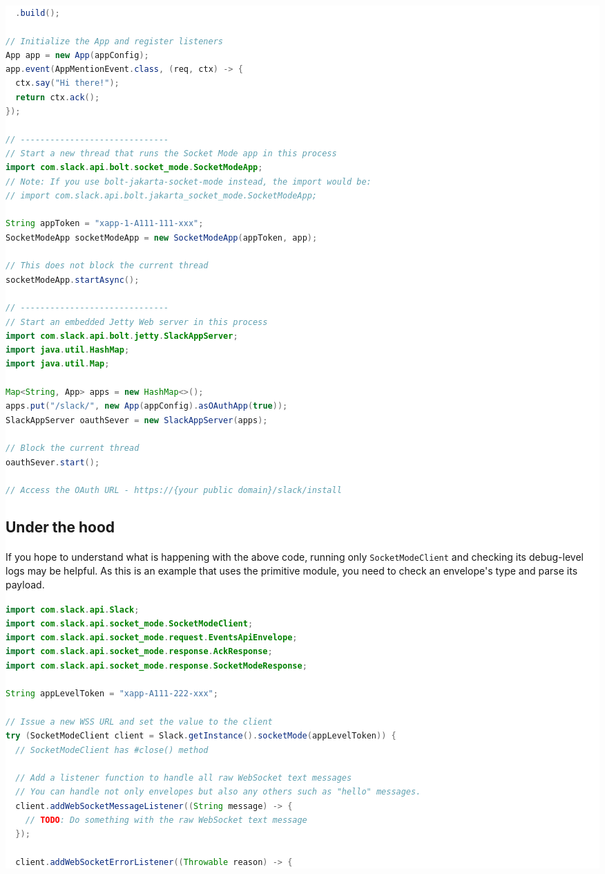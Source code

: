 ```java
  .build();

// Initialize the App and register listeners
App app = new App(appConfig);
app.event(AppMentionEvent.class, (req, ctx) -> {
  ctx.say("Hi there!");
  return ctx.ack();
});

// ------------------------------
// Start a new thread that runs the Socket Mode app in this process
import com.slack.api.bolt.socket_mode.SocketModeApp;
// Note: If you use bolt-jakarta-socket-mode instead, the import would be:
// import com.slack.api.bolt.jakarta_socket_mode.SocketModeApp;

String appToken = "xapp-1-A111-111-xxx";
SocketModeApp socketModeApp = new SocketModeApp(appToken, app);

// This does not block the current thread
socketModeApp.startAsync();

// ------------------------------
// Start an embedded Jetty Web server in this process
import com.slack.api.bolt.jetty.SlackAppServer;
import java.util.HashMap;
import java.util.Map;

Map<String, App> apps = new HashMap<>();
apps.put("/slack/", new App(appConfig).asOAuthApp(true));
SlackAppServer oauthSever = new SlackAppServer(apps);

// Block the current thread
oauthSever.start();

// Access the OAuth URL - https://{your public domain}/slack/install
```

## Under the hood

If you hope to understand what is happening with the above code, running only `SocketModeClient` and checking its debug-level logs may be helpful. As this is an example that uses the primitive module, you need to check an envelope's type and parse its payload.

```java
import com.slack.api.Slack;
import com.slack.api.socket_mode.SocketModeClient;
import com.slack.api.socket_mode.request.EventsApiEnvelope;
import com.slack.api.socket_mode.response.AckResponse;
import com.slack.api.socket_mode.response.SocketModeResponse;

String appLevelToken = "xapp-A111-222-xxx";

// Issue a new WSS URL and set the value to the client
try (SocketModeClient client = Slack.getInstance().socketMode(appLevelToken)) {
  // SocketModeClient has #close() method

  // Add a listener function to handle all raw WebSocket text messages
  // You can handle not only envelopes but also any others such as "hello" messages.
  client.addWebSocketMessageListener((String message) -> {
    // TODO: Do something with the raw WebSocket text message
  });

  client.addWebSocketErrorListener((Throwable reason) -> {
```